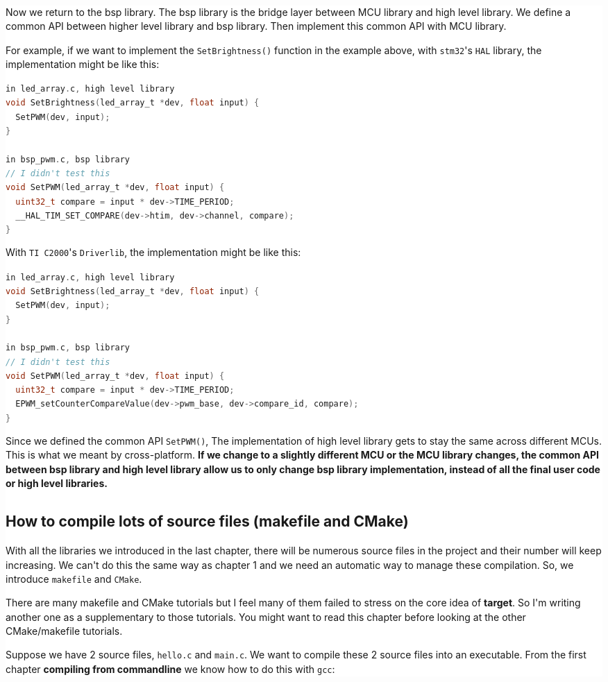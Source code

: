 Now we return to the bsp library. The bsp library is the bridge layer between MCU library and high level library. We define a common API between higher level library and bsp library. Then implement this common API with MCU library.

For example, if we want to implement the `SetBrightness()` function in the example above, with `stm32`'s `HAL` library, the implementation might be like this:
```C
in led_array.c, high level library
void SetBrightness(led_array_t *dev, float input) {
  SetPWM(dev, input);
}

in bsp_pwm.c, bsp library
// I didn't test this
void SetPWM(led_array_t *dev, float input) {
  uint32_t compare = input * dev->TIME_PERIOD;
  __HAL_TIM_SET_COMPARE(dev->htim, dev->channel, compare);
}
```

With `TI C2000`'s `Driverlib`, the implementation might be like this:
```C
in led_array.c, high level library
void SetBrightness(led_array_t *dev, float input) {
  SetPWM(dev, input);
}

in bsp_pwm.c, bsp library
// I didn't test this
void SetPWM(led_array_t *dev, float input) {
  uint32_t compare = input * dev->TIME_PERIOD;
  EPWM_setCounterCompareValue(dev->pwm_base, dev->compare_id, compare);
}
```

Since we defined the common API `SetPWM()`, The implementation of high level library gets to stay the same across different MCUs. This is what we meant by cross-platform. **If we change to a slightly different MCU or the MCU library changes, the common API between bsp library and high level library allow us to only change bsp library implementation, instead of all the final user code or high level libraries.**

## How to compile lots of source files (makefile and CMake)

With all the libraries we introduced in the last chapter, there will be numerous source files in the project and their number will keep increasing. We can't do this the same way as chapter 1 and we need an automatic way to manage these compilation. So, we introduce `makefile` and `CMake`.

There are many makefile and CMake tutorials but I feel many of them failed to stress on the core idea of **target**. So I'm writing another one as a supplementary to those tutorials. You might want to read this chapter before looking at the other CMake/makefile tutorials.

Suppose we have 2 source files, `hello.c` and `main.c`. We want to compile these 2 source files into an executable. From the first chapter **compiling from commandline** we know how to do this with `gcc`:
